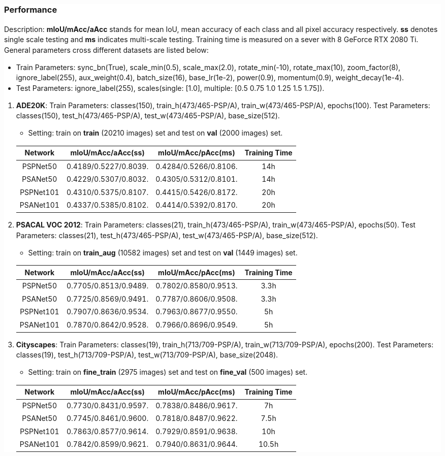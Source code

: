 ### Performance

Description: **mIoU/mAcc/aAcc** stands for mean IoU, mean accuracy of each class and all pixel accuracy respectively. **ss** denotes single scale testing and **ms** indicates multi-scale testing. Training time is measured on a sever with 8 GeForce RTX 2080 Ti. General parameters cross different datasets are listed below:

- Train Parameters: sync_bn(True), scale_min(0.5), scale_max(2.0), rotate_min(-10), rotate_max(10), zoom_factor(8), ignore_label(255), aux_weight(0.4), batch_size(16), base_lr(1e-2), power(0.9), momentum(0.9), weight_decay(1e-4).
- Test Parameters: ignore_label(255), scales(single: [1.0], multiple: [0.5 0.75 1.0 1.25 1.5 1.75]).

1. **ADE20K**:
   Train Parameters: classes(150), train_h(473/465-PSP/A), train_w(473/465-PSP/A), epochs(100).
   Test Parameters: classes(150), test_h(473/465-PSP/A), test_w(473/465-PSP/A), base_size(512).

   - Setting: train on **train** (20210 images) set and test on **val** (2000 images) set.

   |  Network  |  mIoU/mAcc/aAcc(ss)   |  mIoU/mAcc/pAcc(ms)   | Training Time |
   | :-------: | :-------------------: | :-------------------: | :-----------: |
   | PSPNet50  | 0.4189/0.5227/0.8039. | 0.4284/0.5266/0.8106. |      14h      |
   | PSANet50  | 0.4229/0.5307/0.8032. | 0.4305/0.5312/0.8101. |      14h      |
   | PSPNet101 | 0.4310/0.5375/0.8107. | 0.4415/0.5426/0.8172. |      20h      |
   | PSANet101 | 0.4337/0.5385/0.8102. | 0.4414/0.5392/0.8170. |      20h      |

2. **PSACAL VOC 2012**:
   Train Parameters: classes(21), train_h(473/465-PSP/A), train_w(473/465-PSP/A), epochs(50).
   Test Parameters: classes(21), test_h(473/465-PSP/A), test_w(473/465-PSP/A), base_size(512).

   - Setting: train on **train_aug** (10582 images) set and test on **val** (1449 images) set.

   |  Network  |  mIoU/mAcc/aAcc(ss)   |  mIoU/mAcc/pAcc(ms)   | Training Time |
   | :-------: | :-------------------: | :-------------------: | :-----------: |
   | PSPNet50  | 0.7705/0.8513/0.9489. | 0.7802/0.8580/0.9513. |     3.3h      |
   | PSANet50  | 0.7725/0.8569/0.9491. | 0.7787/0.8606/0.9508. |     3.3h      |
   | PSPNet101 | 0.7907/0.8636/0.9534. | 0.7963/0.8677/0.9550. |      5h       |
   | PSANet101 | 0.7870/0.8642/0.9528. | 0.7966/0.8696/0.9549. |      5h       |

3. **Cityscapes**:
   Train Parameters: classes(19), train_h(713/709-PSP/A), train_w(713/709-PSP/A), epochs(200).
   Test Parameters: classes(19), test_h(713/709-PSP/A), test_w(713/709-PSP/A), base_size(2048).

   - Setting: train on **fine_train** (2975 images) set and test on **fine_val** (500 images) set.

   |  Network  |  mIoU/mAcc/aAcc(ss)   |  mIoU/mAcc/pAcc(ms)   | Training Time |
   | :-------: | :-------------------: | :-------------------: | :-----------: |
   | PSPNet50  | 0.7730/0.8431/0.9597. | 0.7838/0.8486/0.9617. |      7h       |
   | PSANet50  | 0.7745/0.8461/0.9600. | 0.7818/0.8487/0.9622. |     7.5h      |
   | PSPNet101 | 0.7863/0.8577/0.9614. | 0.7929/0.8591/0.9638. |      10h      |
   | PSANet101 | 0.7842/0.8599/0.9621. | 0.7940/0.8631/0.9644. |     10.5h     |

